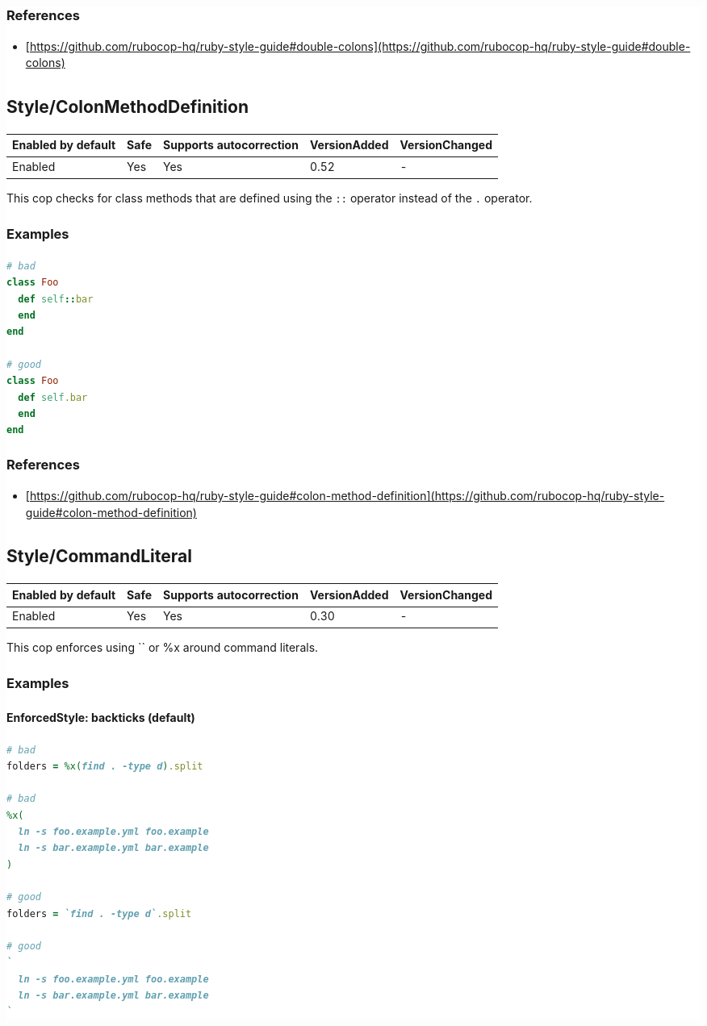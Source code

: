 ### References

* [https://github.com/rubocop-hq/ruby-style-guide#double-colons](https://github.com/rubocop-hq/ruby-style-guide#double-colons)

## Style/ColonMethodDefinition

Enabled by default | Safe | Supports autocorrection | VersionAdded | VersionChanged
--- | --- | --- | --- | ---
Enabled | Yes | Yes  | 0.52 | -

This cop checks for class methods that are defined using the `::`
operator instead of the `.` operator.

### Examples

```ruby
# bad
class Foo
  def self::bar
  end
end

# good
class Foo
  def self.bar
  end
end
```

### References

* [https://github.com/rubocop-hq/ruby-style-guide#colon-method-definition](https://github.com/rubocop-hq/ruby-style-guide#colon-method-definition)

## Style/CommandLiteral

Enabled by default | Safe | Supports autocorrection | VersionAdded | VersionChanged
--- | --- | --- | --- | ---
Enabled | Yes | Yes  | 0.30 | -

This cop enforces using `` or %x around command literals.

### Examples

#### EnforcedStyle: backticks (default)

```ruby
# bad
folders = %x(find . -type d).split

# bad
%x(
  ln -s foo.example.yml foo.example
  ln -s bar.example.yml bar.example
)

# good
folders = `find . -type d`.split

# good
`
  ln -s foo.example.yml foo.example
  ln -s bar.example.yml bar.example
`
```